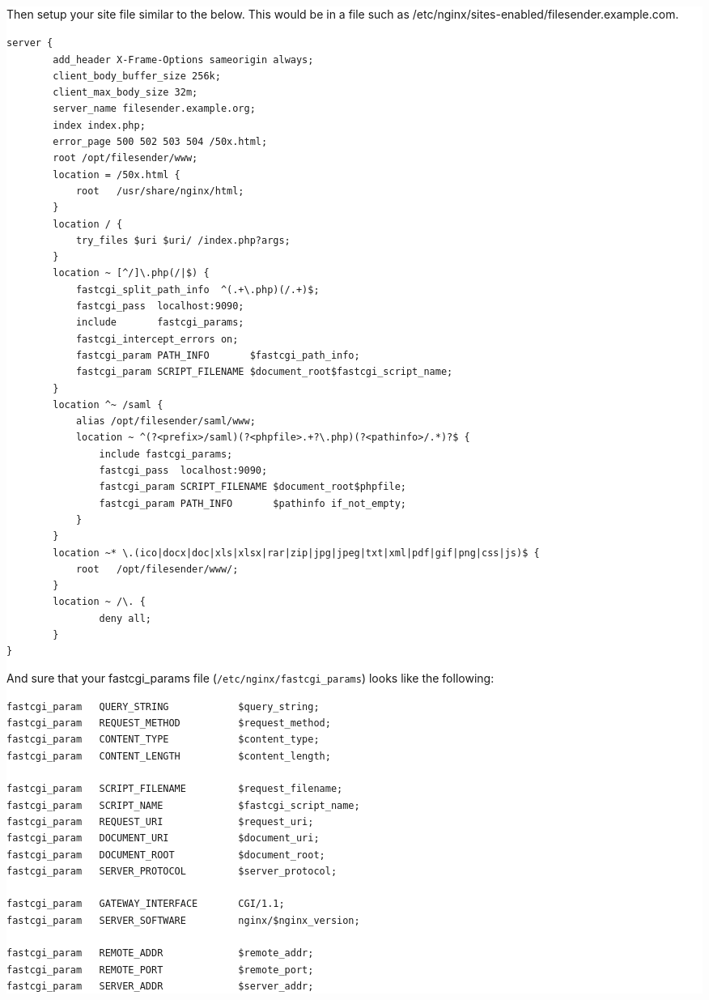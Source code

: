 Then setup your site file similar to the below. This
would be in a file such as /etc/nginx/sites-enabled/filesender.example.com.

```
server {
        add_header X-Frame-Options sameorigin always;
        client_body_buffer_size 256k;
        client_max_body_size 32m;
        server_name filesender.example.org;
        index index.php;
        error_page 500 502 503 504 /50x.html;
        root /opt/filesender/www;
        location = /50x.html {
            root   /usr/share/nginx/html;
        }
        location / {
            try_files $uri $uri/ /index.php?args;
        }
        location ~ [^/]\.php(/|$) {
            fastcgi_split_path_info  ^(.+\.php)(/.+)$;
            fastcgi_pass  localhost:9090;
            include       fastcgi_params;
            fastcgi_intercept_errors on;
            fastcgi_param PATH_INFO       $fastcgi_path_info;
            fastcgi_param SCRIPT_FILENAME $document_root$fastcgi_script_name;
        }
        location ^~ /saml {
            alias /opt/filesender/saml/www;
            location ~ ^(?<prefix>/saml)(?<phpfile>.+?\.php)(?<pathinfo>/.*)?$ {
                include fastcgi_params;
                fastcgi_pass  localhost:9090;
                fastcgi_param SCRIPT_FILENAME $document_root$phpfile;
                fastcgi_param PATH_INFO       $pathinfo if_not_empty;
            }
        }
        location ~* \.(ico|docx|doc|xls|xlsx|rar|zip|jpg|jpeg|txt|xml|pdf|gif|png|css|js)$ {
            root   /opt/filesender/www/;
        }
        location ~ /\. {
                deny all;
        }
}
```

And sure that your fastcgi_params file (`/etc/nginx/fastcgi_params`) looks like the following:

```
fastcgi_param   QUERY_STRING            $query_string;
fastcgi_param   REQUEST_METHOD          $request_method;
fastcgi_param   CONTENT_TYPE            $content_type;
fastcgi_param   CONTENT_LENGTH          $content_length;

fastcgi_param   SCRIPT_FILENAME         $request_filename;
fastcgi_param   SCRIPT_NAME             $fastcgi_script_name;
fastcgi_param   REQUEST_URI             $request_uri;
fastcgi_param   DOCUMENT_URI            $document_uri;
fastcgi_param   DOCUMENT_ROOT           $document_root;
fastcgi_param   SERVER_PROTOCOL         $server_protocol;

fastcgi_param   GATEWAY_INTERFACE       CGI/1.1;
fastcgi_param   SERVER_SOFTWARE         nginx/$nginx_version;

fastcgi_param   REMOTE_ADDR             $remote_addr;
fastcgi_param   REMOTE_PORT             $remote_port;
fastcgi_param   SERVER_ADDR             $server_addr;
```